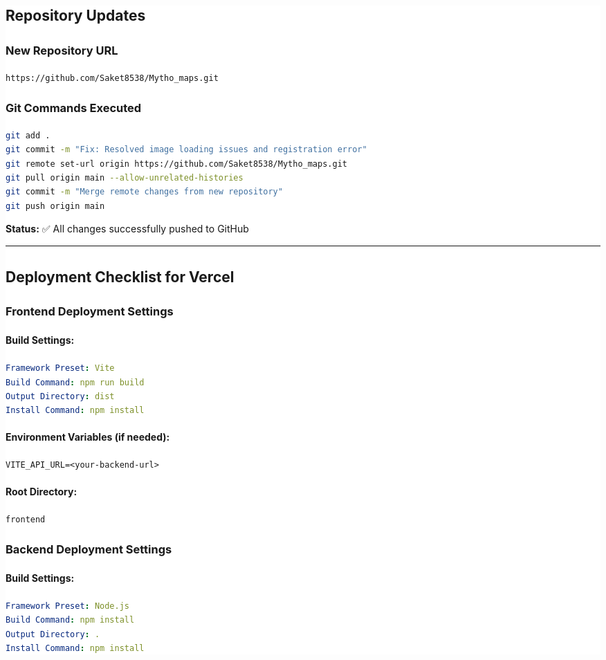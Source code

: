 ## Repository Updates

### New Repository URL
```
https://github.com/Saket8538/Mytho_maps.git
```

### Git Commands Executed
```bash
git add .
git commit -m "Fix: Resolved image loading issues and registration error"
git remote set-url origin https://github.com/Saket8538/Mytho_maps.git
git pull origin main --allow-unrelated-histories
git commit -m "Merge remote changes from new repository"
git push origin main
```

**Status:** ✅ All changes successfully pushed to GitHub

---

## Deployment Checklist for Vercel

### Frontend Deployment Settings

#### Build Settings:
```yaml
Framework Preset: Vite
Build Command: npm run build
Output Directory: dist
Install Command: npm install
```

#### Environment Variables (if needed):
```env
VITE_API_URL=<your-backend-url>
```

#### Root Directory:
```
frontend
```

### Backend Deployment Settings

#### Build Settings:
```yaml
Framework Preset: Node.js
Build Command: npm install
Output Directory: .
Install Command: npm install
```
